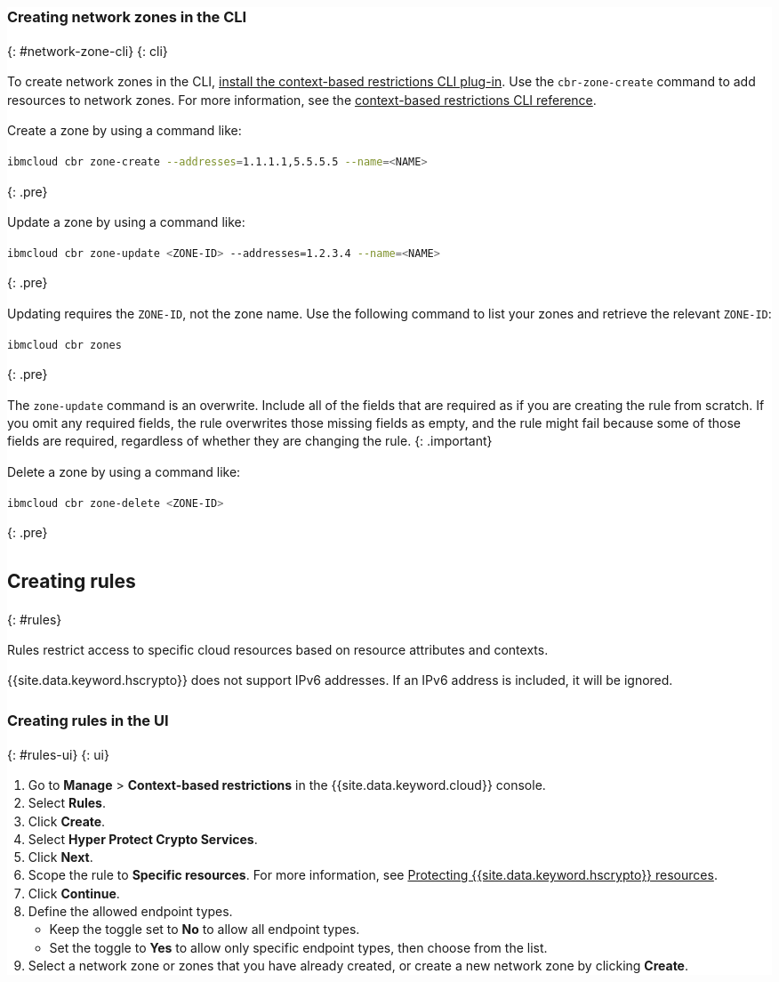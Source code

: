 ### Creating network zones in the CLI
{: #network-zone-cli}
{: cli}

To create network zones in the CLI, [install the context-based restrictions CLI plug-in](/docs/cli?topic=cli-cbr-plugin). Use the `cbr-zone-create` command to add resources to network zones. For more information, see the [context-based restrictions CLI reference](/docs/account?topic=account-cbr-plugin#cbr-zones-cli).

Create a zone by using a command like:

```sh
ibmcloud cbr zone-create --addresses=1.1.1.1,5.5.5.5 --name=<NAME>
```
{: .pre}

Update a zone by using a command like:
```sh
ibmcloud cbr zone-update <ZONE-ID> --addresses=1.2.3.4 --name=<NAME>
```
{: .pre}

Updating requires the `ZONE-ID`, not the zone name. Use the following command to list your zones and retrieve the relevant `ZONE-ID`:
```sh
ibmcloud cbr zones
```
{: .pre}

The `zone-update` command is an overwrite. Include all of the fields that are required as if you are creating the rule from scratch. If you omit any required fields, the rule overwrites those missing fields as empty, and the rule might fail because some of those fields are required, regardless of whether they are changing the rule. {: .important}

Delete a zone by using a command like:
```sh
ibmcloud cbr zone-delete <ZONE-ID>
```
{: .pre}

## Creating rules
{: #rules}

Rules restrict access to specific cloud resources based on resource attributes and contexts.

{{site.data.keyword.hscrypto}} does not support IPv6 addresses. If an IPv6 address is included, it will be ignored.

### Creating rules in the UI
{: #rules-ui}
{: ui}

1. Go to **Manage** > **Context-based restrictions** in the {{site.data.keyword.cloud}} console.
1. Select **Rules**.
1. Click **Create**.
1. Select **Hyper Protect Crypto Services**.
1. Click **Next**.
1. Scope the rule to **Specific resources**. For more information, see [Protecting {{site.data.keyword.hscrypto}} resources](/docs/hs-crypto?topic=hs-crypto-cbr#cbr-overview-protect-services).
1. Click **Continue**.
1. Define the allowed endpoint types.
   - Keep the toggle set to **No** to allow all endpoint types.
   - Set the toggle to **Yes** to allow only specific endpoint types, then choose from the list.
1. Select a network zone or zones that you have already created, or create a new network zone by clicking **Create**.
   